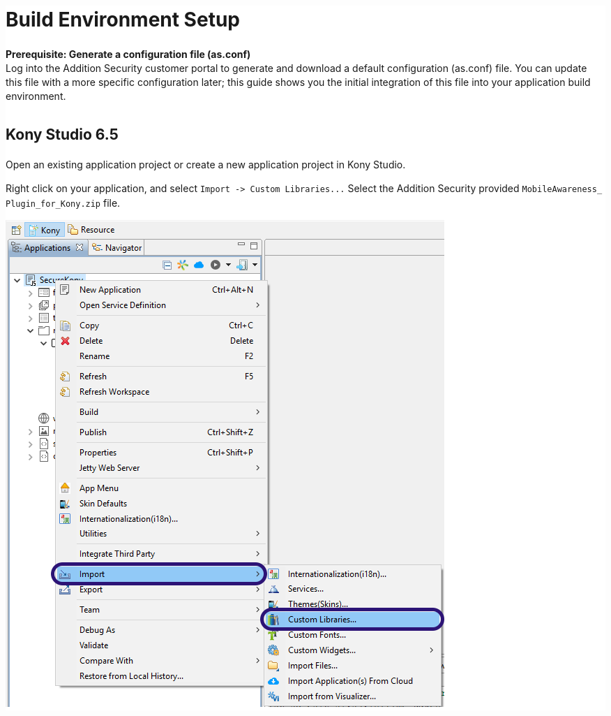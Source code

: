 
Build Environment Setup
=======================

<div class="alert alert-info"><b>Prerequisite: Generate a configuration file (as.conf)</b><br/>
Log into the Addition Security customer portal to generate and download a default configuration (as.conf) file. You can update this file with a more specific configuration later; this guide shows you the initial integration of this file into your application build environment.</div>

Kony Studio 6.5
---------

Open an existing application project or create a new application project in Kony Studio.

Right click on your application, and select `Import -> Custom Libraries...`  Select the Addition Security provided `MobileAwareness_Plugin_for_Kony.zip` file.

![](img/kony7.png)

